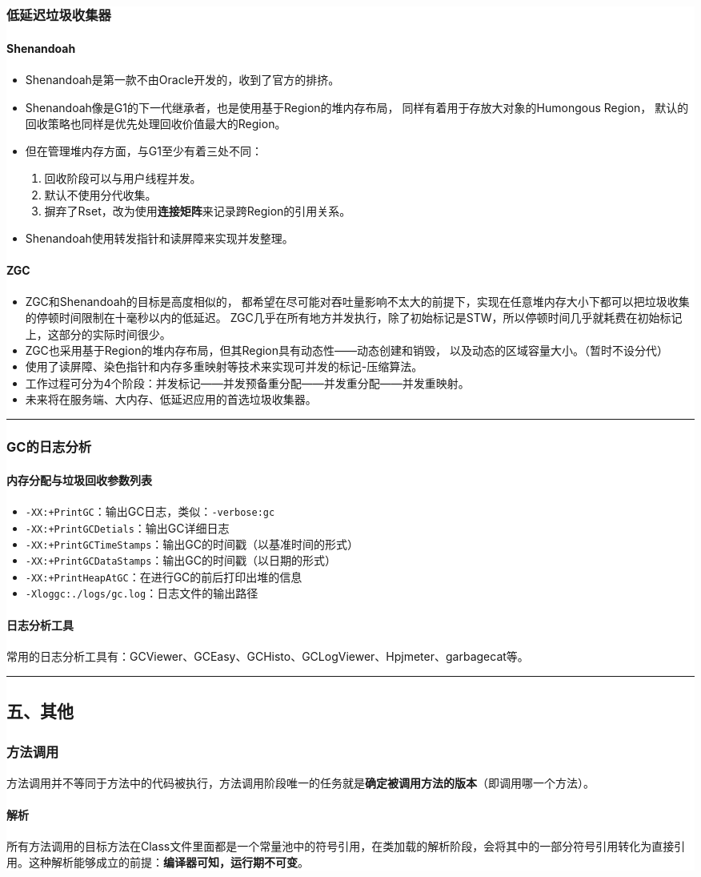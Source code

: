 
### 低延迟垃圾收集器

#### Shenandoah  

+ Shenandoah是第一款不由Oracle开发的，收到了官方的排挤。
+ Shenandoah像是G1的下一代继承者，也是使用基于Region的堆内存布局， 同样有着用于存放大对象的Humongous Region， 默认的回收策略也同样是优先处理回收价值最大的Region。
+ 但在管理堆内存方面，与G1至少有着三处不同：
  1. 回收阶段可以与用户线程并发。
  2. 默认不使用分代收集。
  3. 摒弃了Rset，改为使用**连接矩阵**来记录跨Region的引用关系。

+ Shenandoah使用转发指针和读屏障来实现并发整理。  

#### ZGC

+ ZGC和Shenandoah的目标是高度相似的， 都希望在尽可能对吞吐量影响不太大的前提下，实现在任意堆内存大小下都可以把垃圾收集的停顿时间限制在十毫秒以内的低延迟。 ZGC几乎在所有地方并发执行，除了初始标记是STW，所以停顿时间几乎就耗费在初始标记上，这部分的实际时间很少。 
+ ZGC也采用基于Region的堆内存布局，但其Region具有动态性——动态创建和销毁， 以及动态的区域容量大小。（暂时不设分代）
+ 使用了读屏障、染色指针和内存多重映射等技术来实现可并发的标记-压缩算法。
+ 工作过程可分为4个阶段：并发标记——并发预备重分配——并发重分配——并发重映射。   
+ 未来将在服务端、大内存、低延迟应用的首选垃圾收集器。

---

### GC的日志分析

#### 内存分配与垃圾回收参数列表

+ `-XX:+PrintGC`：输出GC日志，类似：`-verbose:gc`
+ `-XX:+PrintGCDetials`：输出GC详细日志
+ `-XX:+PrintGCTimeStamps`：输出GC的时间戳（以基准时间的形式）
+ `-XX:+PrintGCDataStamps`：输出GC的时间戳（以日期的形式）
+ `-XX:+PrintHeapAtGC`：在进行GC的前后打印出堆的信息
+ `-Xloggc:./logs/gc.log`：日志文件的输出路径

#### 日志分析工具

常用的日志分析工具有：GCViewer、GCEasy、GCHisto、GCLogViewer、Hpjmeter、garbagecat等。

---

## 五、其他

### 方法调用

​        方法调用并不等同于方法中的代码被执行，方法调用阶段唯一的任务就是**确定被调用方法的版本**（即调用哪一个方法）。

#### 解析

​        所有方法调用的目标方法在Class文件里面都是一个常量池中的符号引用，在类加载的解析阶段，会将其中的一部分符号引用转化为直接引用。这种解析能够成立的前提：**编译器可知，运行期不可变**。
